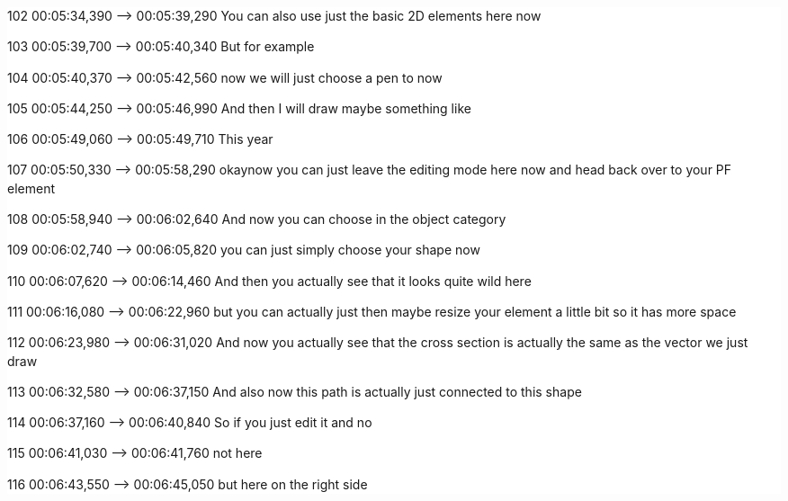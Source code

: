 102
00:05:34,390 --> 00:05:39,290
You can also use just the basic 2D elements here now

103
00:05:39,700 --> 00:05:40,340
But for example

104
00:05:40,370 --> 00:05:42,560
now we will just choose a pen to now

105
00:05:44,250 --> 00:05:46,990
And then I will draw maybe something like

106
00:05:49,060 --> 00:05:49,710
This year

107
00:05:50,330 --> 00:05:58,290
okaynow you can just leave the editing mode here now and head back over to your PF element

108
00:05:58,940 --> 00:06:02,640
And now you can choose in the object category

109
00:06:02,740 --> 00:06:05,820
you can just simply choose your shape now

110
00:06:07,620 --> 00:06:14,460
And then you actually see that it looks quite wild here

111
00:06:16,080 --> 00:06:22,960
but you can actually just then maybe resize your element a little bit so it has more space

112
00:06:23,980 --> 00:06:31,020
And now you actually see that the cross section is actually the same as the vector we just draw

113
00:06:32,580 --> 00:06:37,150
And also now this path is actually just connected to this shape

114
00:06:37,160 --> 00:06:40,840
So if you just edit it and no

115
00:06:41,030 --> 00:06:41,760
not here

116
00:06:43,550 --> 00:06:45,050
but here on the right side
